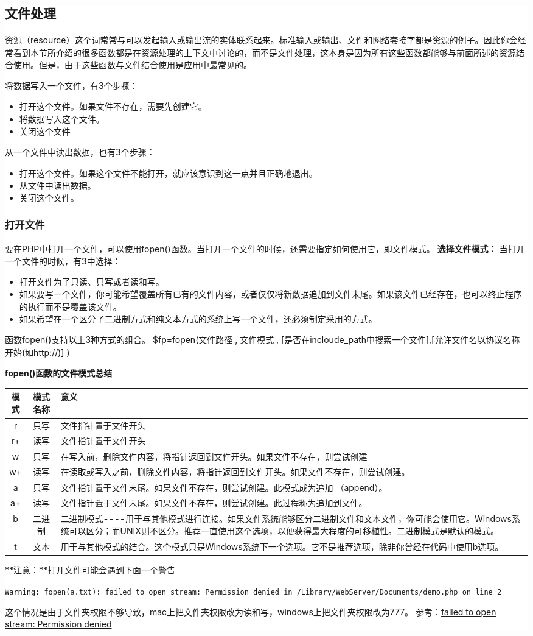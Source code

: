 ## 文件处理
资源（resource）这个词常常与可以发起输入或输出流的实体联系起来。标准输入或输出、文件和网络套接字都是资源的例子。因此你会经常看到本节所介绍的很多函数都是在资源处理的上下文中讨论的，而不是文件处理，这本身是因为所有这些函数都能够与前面所述的资源结合使用。但是，由于这些函数与文件结合使用是应用中最常见的。

将数据写入一个文件，有3个步骤：
+ 打开这个文件。如果文件不存在，需要先创建它。
+ 将数据写入这个文件。
+ 关闭这个文件

从一个文件中读出数据，也有3个步骤：
+ 打开这个文件。如果这个文件不能打开，就应该意识到这一点并且正确地退出。
+ 从文件中读出数据。
+ 关闭这个文件。 


### 打开文件
要在PHP中打开一个文件，可以使用fopen()函数。当打开一个文件的时候，还需要指定如何使用它，即文件模式。
**选择文件模式：**
当打开一个文件的时候，有3中选择：
+ 打开文件为了只读、只写或者读和写。
+ 如果要写一个文件，你可能希望覆盖所有已有的文件内容，或者仅仅将新数据追加到文件末尾。如果该文件已经存在，也可以终止程序的执行而不是覆盖该文件。
+ 如果希望在一个区分了二进制方式和纯文本方式的系统上写一个文件，还必须制定采用的方式。

函数fopen()支持以上3种方式的组合。
$fp=fopen(文件路径 , 文件模式 , [是否在incloude_path中搜索一个文件],[允许文件名以协议名称开始(如http://)] )  

**fopen()函数的文件模式总结**

|   模式   |   模式名称   |   意义   |
|:-------:|:----------:|:-----------|
|r|只写|文件指针置于文件开头|
|r+|读写|文件指针置于文件开头|
|w|只写|在写入前，删除文件内容，将指针返回到文件开头。如果文件不存在，则尝试创建|
|w+|读写|在读取或写入之前，删除文件内容，将指针返回到文件开头。如果文件不存在，则尝试创建。|
|a|只写|文件指针置于文件末尾。如果文件不存在，则尝试创建。此模式成为追加 （append）。|
|a+|读写|文件指针置于文件末尾。如果文件不存在，则尝试创建。此过程称为追加到文件。|
|b|二进制|二进制模式----用于与其他模式进行连接。如果文件系统能够区分二进制文件和文本文件，你可能会使用它。Windows系统可以区分；而UNIX则不区分。推荐一直使用这个选项，以便获得最大程度的可移植性。二进制模式是默认的模式。|
|t|文本|用于与其他模式的结合。这个模式只是Windows系统下一个选项。它不是推荐选项，除非你曾经在代码中使用b选项。|

**注意：**打开文件可能会遇到下面一个警告
```
Warning: fopen(a.txt): failed to open stream: Permission denied in /Library/WebServer/Documents/demo.php on line 2
```
这个情况是由于文件夹权限不够导致，mac上把文件夹权限改为读和写，windows上把文件夹权限改为777。
参考：[failed to open stream: Permission denied](http://stackoverflow.com/questions/15514705/failed-to-open-stream-permission-denied)
